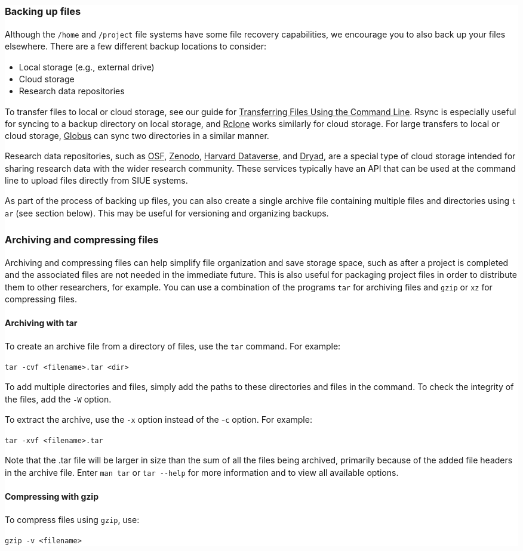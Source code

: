 ### Backing up files
Although the `/home` and `/project` file systems have some file recovery capabilities, we encourage you to also back up your files elsewhere. There are a few different backup locations to consider:

- Local storage (e.g., external drive)
- Cloud storage
- Research data repositories

To transfer files to local or cloud storage, see our guide for [Transferring Files Using the Command Line](transfer-files-command-line.md). Rsync is especially useful for syncing to a backup directory on local storage, and [Rclone](transfer-files-rclone.md) works similarly for cloud storage. For large transfers to local or cloud storage, [Globus](transfer-files-globus.md) can sync two directories in a similar manner.

Research data repositories, such as [OSF](https://osf.io/), [Zenodo](https://zenodo.org/), [Harvard Dataverse](https://dataverse.harvard.edu/), and [Dryad](https://datadryad.org/stash), are a special type of cloud storage intended for sharing research data with the wider research community. These services typically have an API that can be used at the command line to upload files directly from SIUE systems.

As part of the process of backing up files, you can also create a single archive file containing multiple files and directories using `tar` (see section below). This may be useful for versioning and organizing backups.

### Archiving and compressing files
Archiving and compressing files can help simplify file organization and save storage space, such as after a project is completed and the associated files are not needed in the immediate future. This is also useful for packaging project files in order to distribute them to other researchers, for example. You can use a combination of the programs `tar` for archiving files and `gzip` or `xz` for compressing files.

#### Archiving with tar
To create an archive file from a directory of files, use the `tar` command. For example:

```
tar -cvf <filename>.tar <dir>
```

To add multiple directories and files, simply add the paths to these directories and files in the command. To check the integrity of the files, add the `-W` option.

To extract the archive, use the `-x` option instead of the -`c` option. For example:

```
tar -xvf <filename>.tar
```

Note that the .tar file will be larger in size than the sum of all the files being archived, primarily because of the added file headers in the archive file. Enter `man tar` or `tar --help` for more information and to view all available options.

#### Compressing with gzip
To compress files using `gzip`, use:

```
gzip -v <filename>
```
